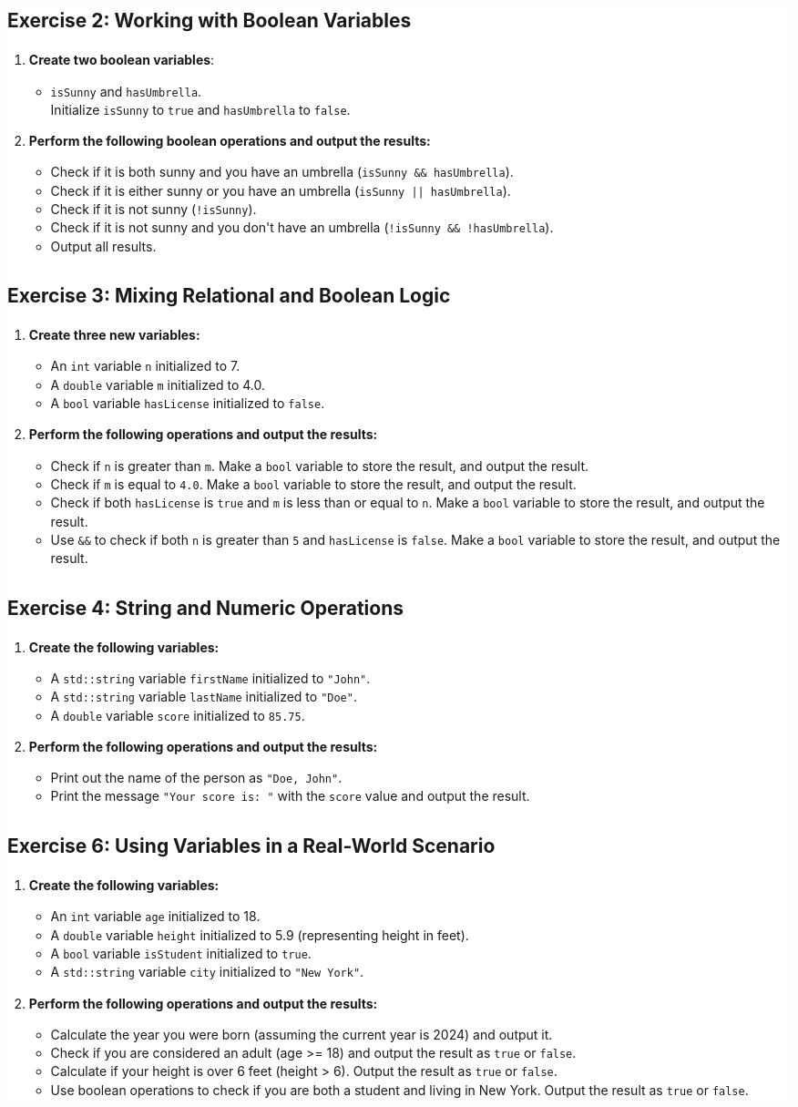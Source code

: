 ## Exercise 2: Working with Boolean Variables

1. **Create two boolean variables**:  
   - `isSunny` and `hasUmbrella`.  
   Initialize `isSunny` to `true` and `hasUmbrella` to `false`.

2. **Perform the following boolean operations and output the results:**
   - Check if it is both sunny and you have an umbrella (`isSunny && hasUmbrella`).
   - Check if it is either sunny or you have an umbrella (`isSunny || hasUmbrella`).
   - Check if it is not sunny (`!isSunny`).
   - Check if it is not sunny and you don't have an umbrella (`!isSunny && !hasUmbrella`).
   - Output all results.

## Exercise 3: Mixing Relational and Boolean Logic

1. **Create three new variables:**
   - An `int` variable `n` initialized to 7.
   - A `double` variable `m` initialized to 4.0.
   - A `bool` variable `hasLicense` initialized to `false`.

2. **Perform the following operations and output the results:**
   - Check if `n` is greater than `m`. Make a `bool` variable to store the result, and output the result.
   - Check if `m` is equal to `4.0`. Make a `bool` variable to store the result, and output the result.
   - Check if both `hasLicense` is `true` and `m` is less than or equal to `n`. Make a `bool` variable to store the result, and output the result.
   - Use `&&` to check if both `n` is greater than `5` and `hasLicense` is `false`. Make a `bool` variable to store the result, and output the result.

## Exercise 4: String and Numeric Operations

1. **Create the following variables:**
   - A `std::string` variable `firstName` initialized to `"John"`.
   - A `std::string` variable `lastName` initialized to `"Doe"`.
   - A `double` variable `score` initialized to `85.75`.

2. **Perform the following operations and output the results:**
   - Print out the name of the person as `"Doe, John"`.
   - Print the message `"Your score is: "` with the `score` value and output the result.

## Exercise 6: Using Variables in a Real-World Scenario

1. **Create the following variables:**
   - An `int` variable `age` initialized to 18.
   - A `double` variable `height` initialized to 5.9 (representing height in feet).
   - A `bool` variable `isStudent` initialized to `true`.
   - A `std::string` variable `city` initialized to `"New York"`.

2. **Perform the following operations and output the results:**
   - Calculate the year you were born (assuming the current year is 2024) and output it.
   - Check if you are considered an adult (age >= 18) and output the result as `true` or `false`.
   - Calculate if your height is over 6 feet (height > 6). Output the result as `true` or `false`.
   - Use boolean operations to check if you are both a student and living in New York. Output the result as `true` or `false`.
